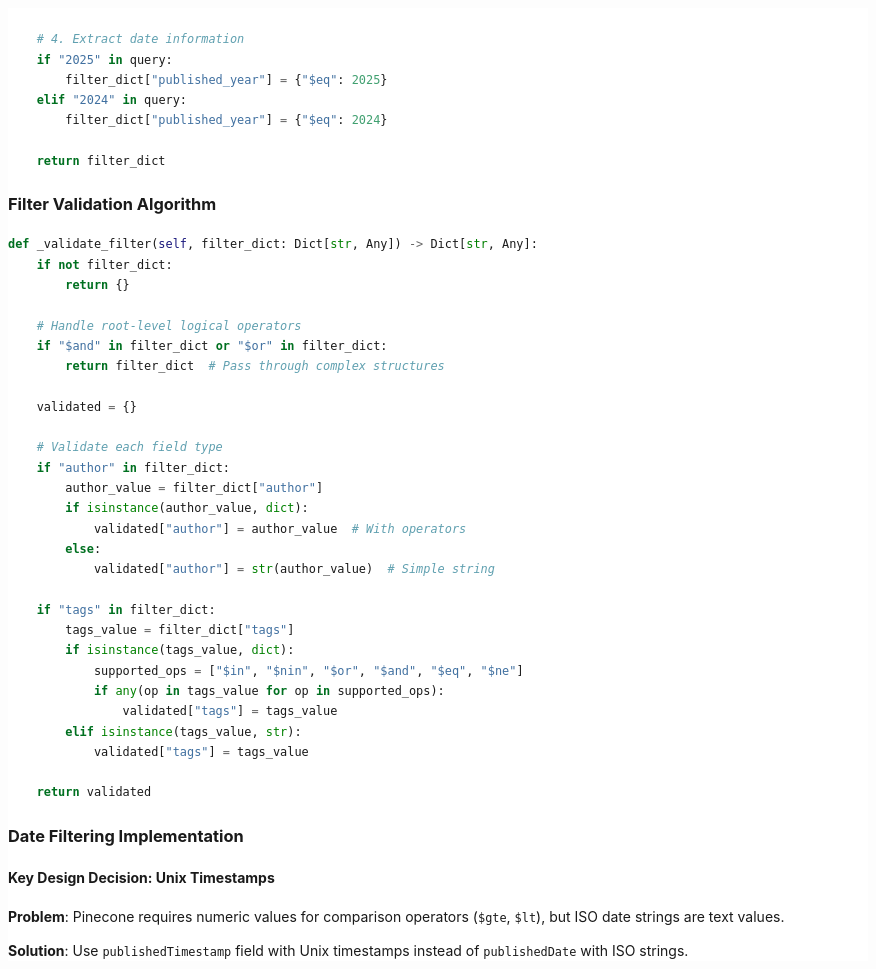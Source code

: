 ```python
    
    # 4. Extract date information
    if "2025" in query:
        filter_dict["published_year"] = {"$eq": 2025}
    elif "2024" in query:
        filter_dict["published_year"] = {"$eq": 2024}
    
    return filter_dict
```

### **Filter Validation Algorithm**
```python
def _validate_filter(self, filter_dict: Dict[str, Any]) -> Dict[str, Any]:
    if not filter_dict:
        return {}
    
    # Handle root-level logical operators
    if "$and" in filter_dict or "$or" in filter_dict:
        return filter_dict  # Pass through complex structures
    
    validated = {}
    
    # Validate each field type
    if "author" in filter_dict:
        author_value = filter_dict["author"]
        if isinstance(author_value, dict):
            validated["author"] = author_value  # With operators
        else:
            validated["author"] = str(author_value)  # Simple string
    
    if "tags" in filter_dict:
        tags_value = filter_dict["tags"]
        if isinstance(tags_value, dict):
            supported_ops = ["$in", "$nin", "$or", "$and", "$eq", "$ne"]
            if any(op in tags_value for op in supported_ops):
                validated["tags"] = tags_value
        elif isinstance(tags_value, str):
            validated["tags"] = tags_value
    
    return validated
```

### **Date Filtering Implementation**

#### **Key Design Decision: Unix Timestamps**

**Problem**: Pinecone requires numeric values for comparison operators (`$gte`, `$lt`), but ISO date strings are text values.

**Solution**: Use `publishedTimestamp` field with Unix timestamps instead of `publishedDate` with ISO strings.
